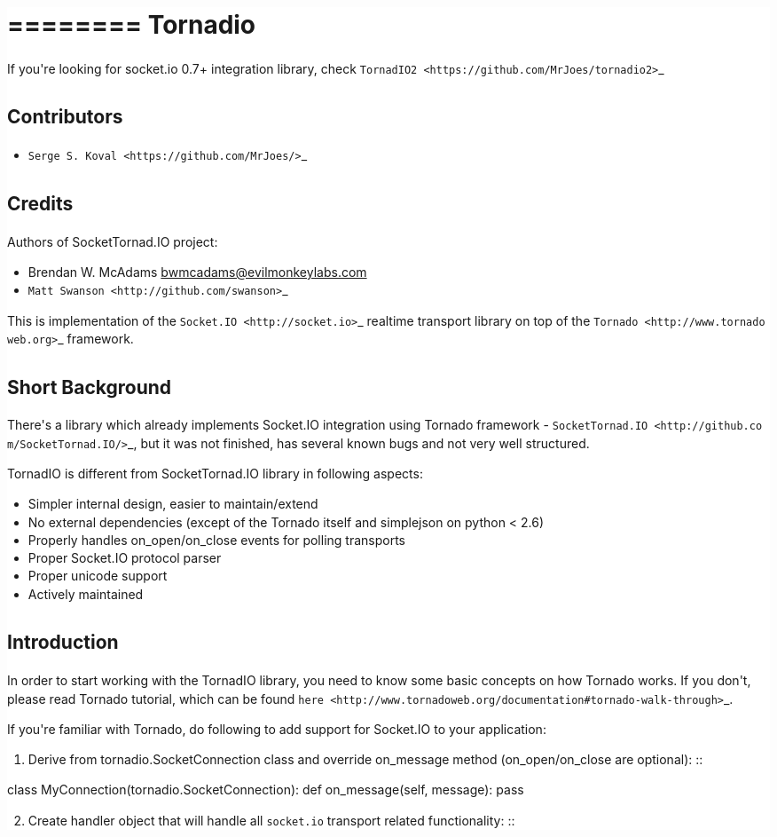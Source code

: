 ========
Tornadio
========

If you're looking for socket.io 0.7+ integration library, check `TornadIO2 <https://github.com/MrJoes/tornadio2>`_

Contributors
------------

-  `Serge S. Koval <https://github.com/MrJoes/>`_

Credits
-------

Authors of SocketTornad.IO project:

-  Brendan W. McAdams bwmcadams@evilmonkeylabs.com
-  `Matt Swanson <http://github.com/swanson>`_

This is implementation of the `Socket.IO <http://socket.io>`_ realtime
transport library on top of the `Tornado <http://www.tornadoweb.org>`_ framework.

Short Background
----------------

There's a library which already implements Socket.IO integration using Tornado
framework - `SocketTornad.IO <http://github.com/SocketTornad.IO/>`_, but
it was not finished, has several known bugs and not very well structured.

TornadIO is different from SocketTornad.IO library in following aspects:

- Simpler internal design, easier to maintain/extend
- No external dependencies (except of the Tornado itself and simplejson on python < 2.6)
- Properly handles on_open/on_close events for polling transports
- Proper Socket.IO protocol parser
- Proper unicode support
- Actively maintained

Introduction
------------

In order to start working with the TornadIO library, you need to know some basic concepts
on how Tornado works. If you don't, please read Tornado tutorial, which can be found
`here <http://www.tornadoweb.org/documentation#tornado-walk-through>`_.

If you're familiar with Tornado, do following to add support for Socket.IO to your application:

1. Derive from tornadio.SocketConnection class and override on_message method (on_open/on_close are optional):
::

  class MyConnection(tornadio.SocketConnection):
    def on_message(self, message):
      pass

2. Create handler object that will handle all `socket.io` transport related functionality:
::
